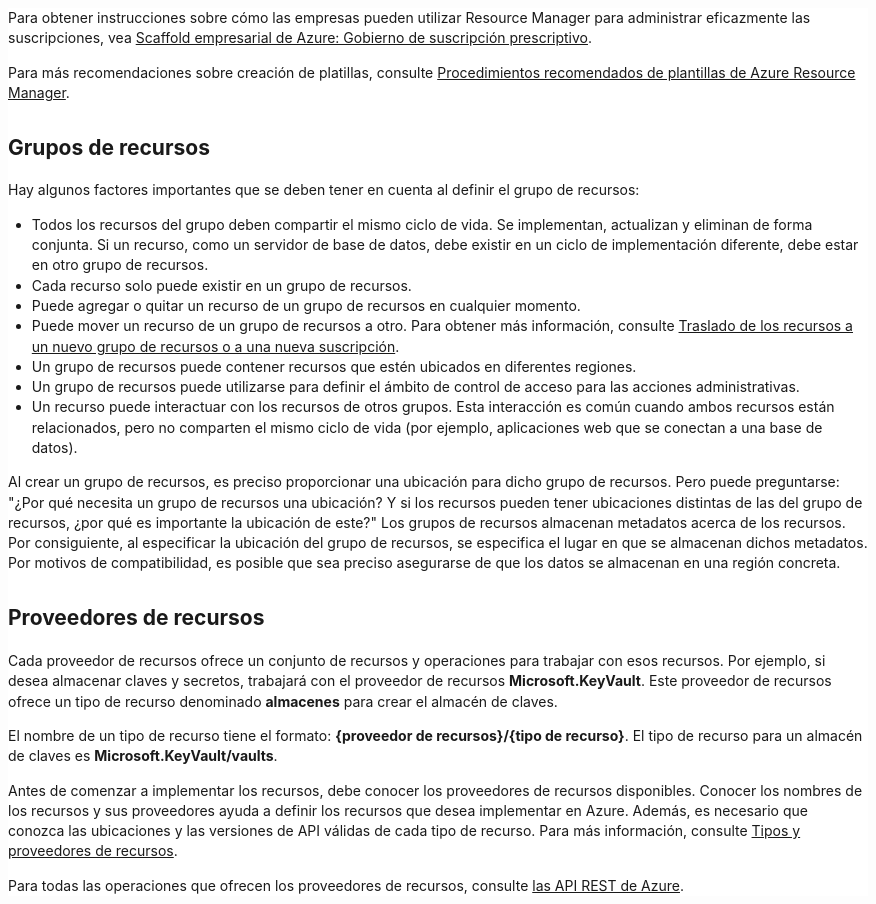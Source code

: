 Para obtener instrucciones sobre cómo las empresas pueden utilizar Resource Manager para administrar eficazmente las suscripciones, vea [Scaffold empresarial de Azure: Gobierno de suscripción prescriptivo](/azure/architecture/cloud-adoption-guide/subscription-governance?toc=%2fazure%2fazure-resource-manager%2ftoc.json).

Para más recomendaciones sobre creación de platillas, consulte [Procedimientos recomendados de plantillas de Azure Resource Manager](template-best-practices.md).

## <a name="resource-groups"></a>Grupos de recursos
Hay algunos factores importantes que se deben tener en cuenta al definir el grupo de recursos:

* Todos los recursos del grupo deben compartir el mismo ciclo de vida. Se implementan, actualizan y eliminan de forma conjunta. Si un recurso, como un servidor de base de datos, debe existir en un ciclo de implementación diferente, debe estar en otro grupo de recursos.
* Cada recurso solo puede existir en un grupo de recursos.
* Puede agregar o quitar un recurso de un grupo de recursos en cualquier momento.
* Puede mover un recurso de un grupo de recursos a otro. Para obtener más información, consulte [Traslado de los recursos a un nuevo grupo de recursos o a una nueva suscripción](resource-group-move-resources.md).
* Un grupo de recursos puede contener recursos que estén ubicados en diferentes regiones.
* Un grupo de recursos puede utilizarse para definir el ámbito de control de acceso para las acciones administrativas.
* Un recurso puede interactuar con los recursos de otros grupos. Esta interacción es común cuando ambos recursos están relacionados, pero no comparten el mismo ciclo de vida (por ejemplo, aplicaciones web que se conectan a una base de datos).

Al crear un grupo de recursos, es preciso proporcionar una ubicación para dicho grupo de recursos. Pero puede preguntarse: "¿Por qué necesita un grupo de recursos una ubicación? Y si los recursos pueden tener ubicaciones distintas de las del grupo de recursos, ¿por qué es importante la ubicación de este?" Los grupos de recursos almacenan metadatos acerca de los recursos. Por consiguiente, al especificar la ubicación del grupo de recursos, se especifica el lugar en que se almacenan dichos metadatos. Por motivos de compatibilidad, es posible que sea preciso asegurarse de que los datos se almacenan en una región concreta.

## <a name="resource-providers"></a>Proveedores de recursos

Cada proveedor de recursos ofrece un conjunto de recursos y operaciones para trabajar con esos recursos. Por ejemplo, si desea almacenar claves y secretos, trabajará con el proveedor de recursos **Microsoft.KeyVault**. Este proveedor de recursos ofrece un tipo de recurso denominado **almacenes** para crear el almacén de claves.

El nombre de un tipo de recurso tiene el formato: **{proveedor de recursos}/{tipo de recurso}**. El tipo de recurso para un almacén de claves es **Microsoft.KeyVault/vaults**.

Antes de comenzar a implementar los recursos, debe conocer los proveedores de recursos disponibles. Conocer los nombres de los recursos y sus proveedores ayuda a definir los recursos que desea implementar en Azure. Además, es necesario que conozca las ubicaciones y las versiones de API válidas de cada tipo de recurso. Para más información, consulte [Tipos y proveedores de recursos](resource-manager-supported-services.md).

Para todas las operaciones que ofrecen los proveedores de recursos, consulte [las API REST de Azure](/rest/api/azure/).
